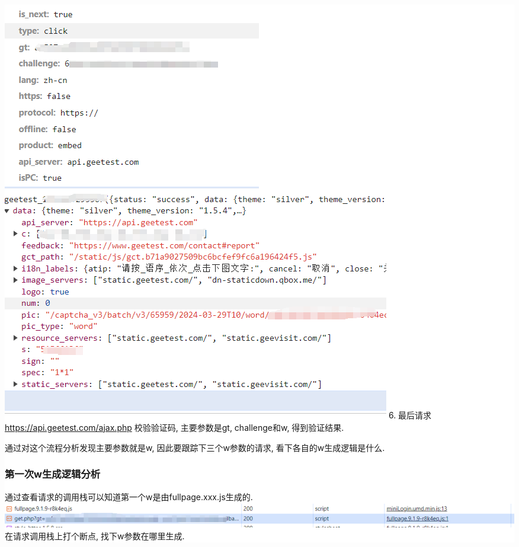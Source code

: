    ![img_9.png](images/img_9.png)
   ![img_10.png](images/img_10.png)
6. 最后请求
   https://api.geetest.com/ajax.php 校验验证码, 主要参数是gt, challenge和w, 得到验证结果.

通过对这个流程分析发现主要参数就是w, 因此要跟踪下三个w参数的请求, 看下各自的w生成逻辑是什么.

### 第一次w生成逻辑分析
通过查看请求的调用栈可以知道第一个w是由fullpage.xxx.js生成的.
![img_11.png](images/img_11.png)
在请求调用栈上打个断点, 找下w参数在哪里生成.